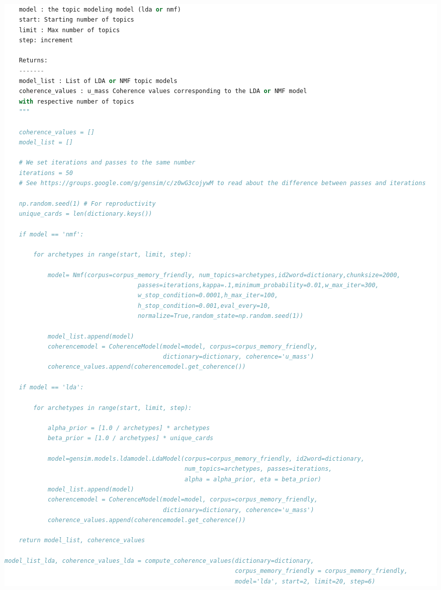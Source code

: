 ```python
    model : the topic modeling model (lda or nmf)
    start: Starting number of topics
    limit : Max number of topics
    step: increment

    Returns:
    -------
    model_list : List of LDA or NMF topic models
    coherence_values : u_mass Coherence values corresponding to the LDA or NMF model 
    with respective number of topics
    """
    
    coherence_values = []
    model_list = []
    
    # We set iterations and passes to the same number
    iterations = 50
    # See https://groups.google.com/g/gensim/c/z0wG3cojywM to read about the difference between passes and iterations 
    
    np.random.seed(1) # For reproductivity
    unique_cards = len(dictionary.keys())
    
    if model == 'nmf':
        
        for archetypes in range(start, limit, step):
        
            model= Nmf(corpus=corpus_memory_friendly, num_topics=archetypes,id2word=dictionary,chunksize=2000,
                                     passes=iterations,kappa=.1,minimum_probability=0.01,w_max_iter=300,
                                     w_stop_condition=0.0001,h_max_iter=100,
                                     h_stop_condition=0.001,eval_every=10,
                                     normalize=True,random_state=np.random.seed(1))
        
            model_list.append(model)
            coherencemodel = CoherenceModel(model=model, corpus=corpus_memory_friendly, 
                                            dictionary=dictionary, coherence='u_mass')
            coherence_values.append(coherencemodel.get_coherence())

    if model == 'lda':
        
        for archetypes in range(start, limit, step):
        
            alpha_prior = [1.0 / archetypes] * archetypes
            beta_prior = [1.0 / archetypes] * unique_cards
        
            model=gensim.models.ldamodel.LdaModel(corpus=corpus_memory_friendly, id2word=dictionary, 
                                                  num_topics=archetypes, passes=iterations, 
                                                  alpha = alpha_prior, eta = beta_prior)
            model_list.append(model)
            coherencemodel = CoherenceModel(model=model, corpus=corpus_memory_friendly, 
                                            dictionary=dictionary, coherence='u_mass')
            coherence_values.append(coherencemodel.get_coherence())
    
    return model_list, coherence_values

model_list_lda, coherence_values_lda = compute_coherence_values(dictionary=dictionary,
                                                                corpus_memory_friendly = corpus_memory_friendly, 
                                                                model='lda', start=2, limit=20, step=6)
```